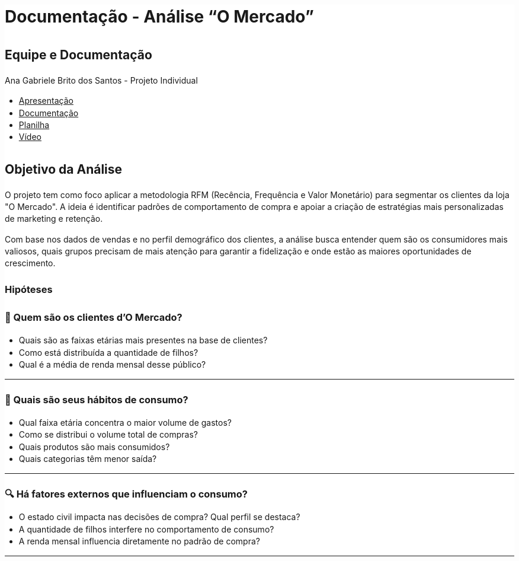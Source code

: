 # Documentação - Análise “O Mercado”

## **Equipe e Documentação**

Ana Gabriele Brito dos Santos - Projeto Individual

- [Apresentação](https://docs.google.com/presentation/d/1zJAbmM-YS1FlDZc2gzK3f9XXOwHlpC6ObJMdh0O9rE4/edit?usp=sharing)
- [Documentação](https://www.notion.so/Documenta-o-An-lise-O-Mercado-20f2424d7a1c809a9495f46155824dd7?pvs=21)
- [Planilha](https://docs.google.com/spreadsheets/d/10BOLhnN0Zpq4eVTa_haaVR6PrwwdYf6S5da1gG9__M4/edit?usp=sharing)
- [Vídeo](https://www.loom.com/share/50c0b74dd4814c3c84467494e8317639?sid=4ef80a9b-b171-4ee9-90e6-2a348154084d)

## **Objetivo da Análise**

O projeto tem como foco aplicar a metodologia RFM (Recência, Frequência e Valor Monetário) para segmentar os clientes da loja "O Mercado". A ideia é identificar padrões de comportamento de compra e apoiar a criação de estratégias mais personalizadas de marketing e retenção.

Com base nos dados de vendas e no perfil demográfico dos clientes, a análise busca entender quem são os consumidores mais valiosos, quais grupos precisam de mais atenção para garantir a fidelização e onde estão as maiores oportunidades de crescimento.

### Hipóteses

### 👥 Quem são os clientes d’O Mercado?

- Quais são as faixas etárias mais presentes na base de clientes?
- Como está distribuída a quantidade de filhos?
- Qual é a média de renda mensal desse público?

---

### 🛒 Quais são seus hábitos de consumo?

- Qual faixa etária concentra o maior volume de gastos?
- Como se distribui o volume total de compras?
- Quais produtos são mais consumidos?
- Quais categorias têm menor saída?

---

### 🔍 Há fatores externos que influenciam o consumo?

- O estado civil impacta nas decisões de compra? Qual perfil se destaca?
- A quantidade de filhos interfere no comportamento de consumo?
- A renda mensal influencia diretamente no padrão de compra?

---
